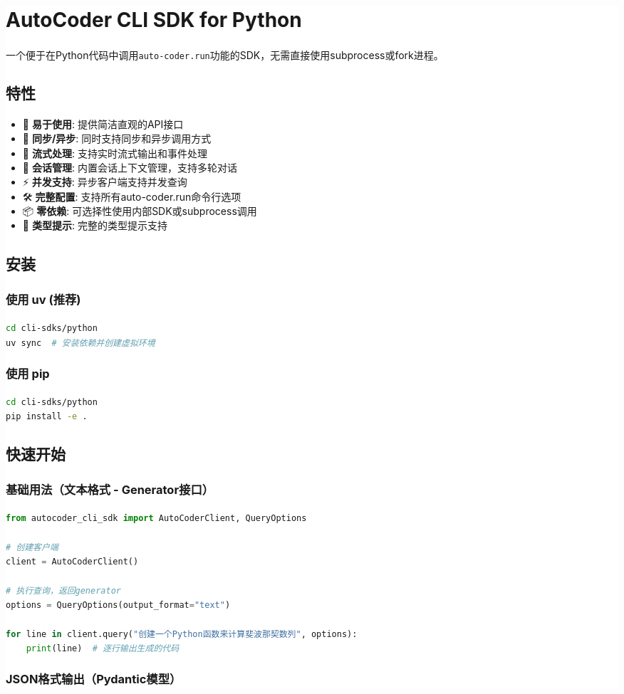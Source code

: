 # AutoCoder CLI SDK for Python

一个便于在Python代码中调用`auto-coder.run`功能的SDK，无需直接使用subprocess或fork进程。

## 特性

- 🚀 **易于使用**: 提供简洁直观的API接口
- 🔄 **同步/异步**: 同时支持同步和异步调用方式
- 📡 **流式处理**: 支持实时流式输出和事件处理
- 💬 **会话管理**: 内置会话上下文管理，支持多轮对话
- ⚡ **并发支持**: 异步客户端支持并发查询
- 🛠 **完整配置**: 支持所有auto-coder.run命令行选项
- 📦 **零依赖**: 可选择性使用内部SDK或subprocess调用
- 🐍 **类型提示**: 完整的类型提示支持

## 安装

### 使用 uv (推荐)

```bash
cd cli-sdks/python
uv sync  # 安装依赖并创建虚拟环境
```

### 使用 pip

```bash
cd cli-sdks/python
pip install -e .
```

## 快速开始

### 基础用法（文本格式 - Generator接口）

```python
from autocoder_cli_sdk import AutoCoderClient, QueryOptions

# 创建客户端
client = AutoCoderClient()

# 执行查询，返回generator
options = QueryOptions(output_format="text")

for line in client.query("创建一个Python函数来计算斐波那契数列", options):
    print(line)  # 逐行输出生成的代码
```

### JSON格式输出（Pydantic模型）
